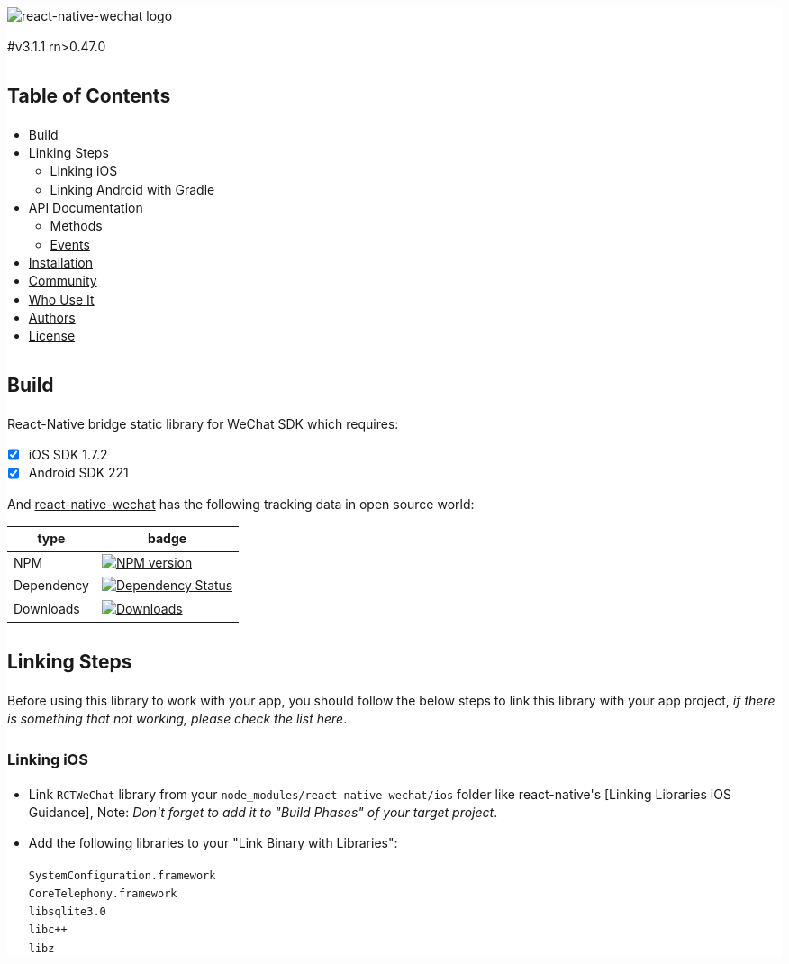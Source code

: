 ![react-native-wechat logo](./logo.jpg?raw=true)

#v3.1.1
rn>0.47.0

## Table of Contents

- [Build](#build)
- [Linking Steps](#linking-steps)
  - [Linking iOS](#linking-ios)
  - [Linking Android with Gradle](#linking-android-with-gradle)
- [API Documentation](#api-documentation)
  - [Methods](#methods)
  - [Events](#events)
- [Installation](#installation)
- [Community](#community)
- [Who Use It](#who-use-it)
- [Authors](#authors)
- [License](#license)

## Build

React-Native bridge static library for WeChat SDK which requires:

- [x] iOS SDK 1.7.2
- [x] Android SDK 221

And [react-native-wechat] has the following tracking data in open source world:

| type        | badge                                           |
|-------------|-------------------------------------------------|
| NPM         | [![NPM version][npm-image]][npm-url]            |
| Dependency  | [![Dependency Status][david-image]][david-url]  |
| Downloads   | [![Downloads][downloads-image]][downloads-url]  |

## Linking Steps

Before using this library to work with your app, you should follow the below steps to link this library with
your app project, _if there is something that not working, please check the list here_.

### Linking iOS

- Link `RCTWeChat` library from your `node_modules/react-native-wechat/ios` folder like react-native's 
[Linking Libraries iOS Guidance], Note: _Don't forget to add it to "Build Phases" of your target project_.

- Add the following libraries to your "Link Binary with Libraries":

    ```
    SystemConfiguration.framework
    CoreTelephony.framework
    libsqlite3.0
    libc++
    libz
    ```


[react-native-wechat]: https://github.com/weflex/react-native-wechat
[npm-image]: https://img.shields.io/npm/v/react-native-wechat.svg?style=flat-square
[npm-url]: https://npmjs.org/package/react-native-wechat
[travis-image]: https://img.shields.io/travis/weflex/react-native-wechat.svg?style=flat-square
[travis-url]: https://travis-ci.org/weflex/react-native-wechat
[david-image]: http://img.shields.io/david/weflex/react-native-wechat.svg?style=flat-square
[david-url]: https://david-dm.org/weflex/react-native-wechat
[downloads-image]: http://img.shields.io/npm/dm/react-native-wechat.svg?style=flat-square
[downloads-url]: https://npmjs.org/package/react-native-wechat
[Deng Yun]: https://github.com/tdzl2003
[Xing Zhen]: https://github.com/xing-zheng
[Yorkie Liu]: https://github.com/yorkie
[WeFlex]: https://github.com/weflex
[react-native-cn]: https://github.com/reactnativecn
[WeChat SDK]: https://open.weixin.qq.com/cgi-bin/showdocument?action=dir_list&t=resource/res_list&verify=1&id=1417674108&token=&lang=zh_CN